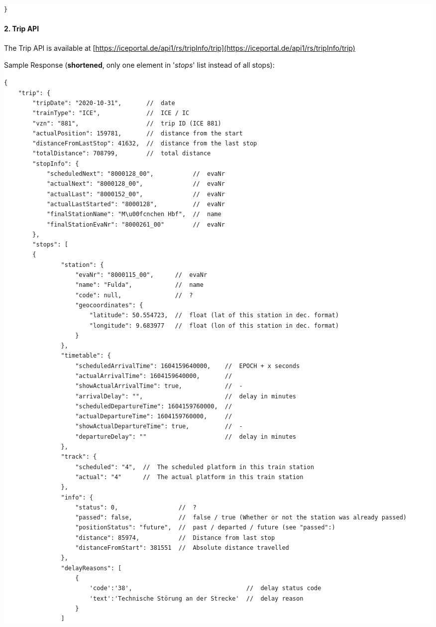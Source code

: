 ```
}
```

#### 2. Trip API
The Trip API is available at [https://iceportal.de/api1/rs/tripInfo/trip](https://iceportal.de/api1/rs/tripInfo/trip)

Sample Response (**shortened**, only one element in '*stops*' list instead of all stops):
```
{
    "trip": {
        "tripDate": "2020-10-31",       //  date
        "trainType": "ICE",             //  ICE / IC
        "vzn": "881",                   //  trip ID (ICE 881)
        "actualPosition": 159781,       //  distance from the start
        "distanceFromLastStop": 41632,  //  distance from the last stop
        "totalDistance": 708799,        //  total distance
        "stopInfo": {
            "scheduledNext": "8000128_00",           //  evaNr
            "actualNext": "8000128_00",              //  evaNr
            "actualLast": "8000152_00",              //  evaNr
            "actualLastStarted": "8000128",          //  evaNr
            "finalStationName": "M\u00fcnchen Hbf",  //  name
            "finalStationEvaNr": "8000261_00"        //  evaNr
        },
        "stops": [
        {
                "station": {
                    "evaNr": "8000115_00",      //  evaNr
                    "name": "Fulda",            //  name
                    "code": null,               //  ?
                    "geocoordinates": {
                        "latitude": 50.554723,  //  float (lat of this station in dec. format)
                        "longitude": 9.683977   //  float (lon of this station in dec. format)
                    }
                },
                "timetable": {
                    "scheduledArrivalTime": 1604159640000,    //  EPOCH + x seconds
                    "actualArrivalTime": 1604159640000,       //
                    "showActualArrivalTime": true,            //  -
                    "arrivalDelay": "",                       //  delay in minutes
                    "scheduledDepartureTime": 1604159760000,  //
                    "actualDepartureTime": 1604159760000,     //
                    "showActualDepartureTime": true,          //  -
                    "departureDelay": ""                      //  delay in minutes
                },
                "track": {
                    "scheduled": "4",  //  The scheduled platform in this train station
                    "actual": "4"      //  The actual platform in this train station
                },
                "info": {
                    "status": 0,                 //  ?
                    "passed": false,             //  false / true (Whether or not the station was already passed)
                    "positionStatus": "future",  //  past / departed / future (see "passed":)
                    "distance": 85974,           //  Distance from last stop
                    "distanceFromStart": 381551  //  Absolute distance travelled
                },
                "delayReasons": [
                    {
                        'code':'38',                                //  delay status code
                        'text':'Technische Störung an der Strecke'  //  delay reason
                    }
                ]
```